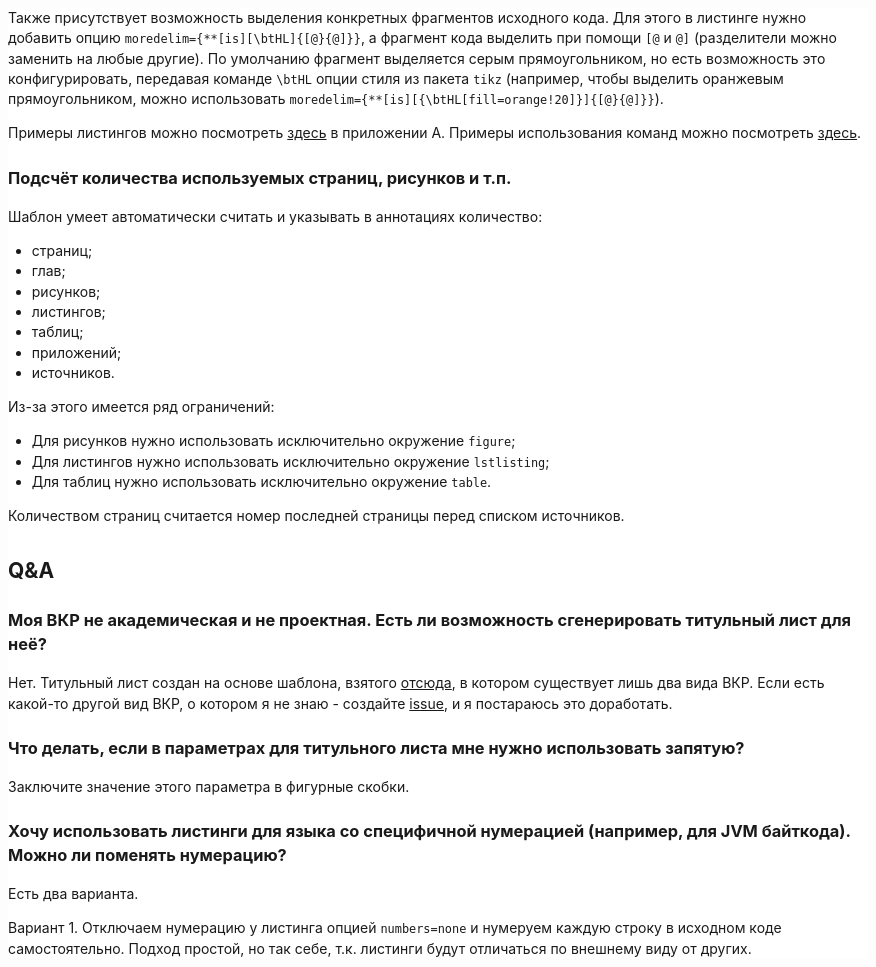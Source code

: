 Также присутствует возможность выделения конкретных фрагментов исходного кода. Для этого в листинге нужно добавить опцию `moredelim={**[is][\btHL]{[@}{@]}}`, а фрагмент кода выделить при помощи `[@` и `@]` (разделители можно заменить на любые другие). По умолчанию фрагмент выделяется серым прямоугольником, но есть возможность это конфигурировать, передавая команде `\btHL` опции стиля из пакета `tikz` (например, чтобы выделить оранжевым прямоугольником, можно использовать `moredelim={**[is][{\btHL[fill=orange!20]}]{[@}{@]}}`).

Примеры листингов можно посмотреть [здесь](https://github.com/viafanasyev/bachelor-thesis-template/blob/master/main.pdf) в приложении А. Примеры использования команд можно посмотреть [здесь](https://github.com/viafanasyev/bachelor-thesis-template/blob/master/parts/appendix-example-1.tex).

### Подсчёт количества используемых страниц, рисунков и т.п. <a name="counters"></a>

Шаблон умеет автоматически считать и указывать в аннотациях количество:
* страниц;
* глав;
* рисунков;
* листингов;
* таблиц;
* приложений;
* источников.

Из-за этого имеется ряд ограничений:
* Для рисунков нужно использовать исключительно окружение `figure`;
* Для листингов нужно использовать исключительно окружение `lstlisting`;
* Для таблиц нужно использовать исключительно окружение `table`.

Количеством страниц считается номер последней страницы перед списком источников.

## Q&A <a name="qna"></a>

### Моя ВКР не академическая и не проектная. Есть ли возможность сгенерировать титульный лист для неё?

Нет. Титульный лист создан на основе шаблона, взятого [отсюда](https://www.hse.ru/ba/se/assessment), в котором существует лишь два вида ВКР. Если есть какой-то другой вид ВКР, о котором я не знаю - создайте [issue](https://github.com/viafanasyev/bachelor-thesis-template/issues), и я постараюсь это доработать.

### Что делать, если в параметрах для титульного листа мне нужно использовать запятую?

Заключите значение этого параметра в фигурные скобки.

### Хочу использовать листинги для языка со специфичной нумерацией (например, для JVM байткода). Можно ли поменять нумерацию?

Есть два варианта.

Вариант 1. Отключаем нумерацию у листинга опцией `numbers=none` и нумеруем каждую строку в исходном коде самостоятельно. Подход простой, но так себе, т.к. листинги будут отличаться по внешнему виду от других.
